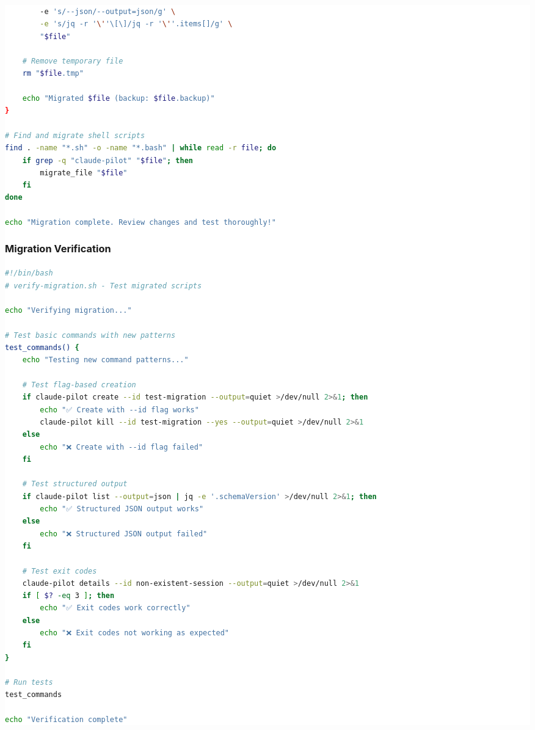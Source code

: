 ```bash
        -e 's/--json/--output=json/g' \
        -e 's/jq -r '\''\[\]/jq -r '\''.items[]/g' \
        "$file"

    # Remove temporary file
    rm "$file.tmp"

    echo "Migrated $file (backup: $file.backup)"
}

# Find and migrate shell scripts
find . -name "*.sh" -o -name "*.bash" | while read -r file; do
    if grep -q "claude-pilot" "$file"; then
        migrate_file "$file"
    fi
done

echo "Migration complete. Review changes and test thoroughly!"
```

### Migration Verification

```bash
#!/bin/bash
# verify-migration.sh - Test migrated scripts

echo "Verifying migration..."

# Test basic commands with new patterns
test_commands() {
    echo "Testing new command patterns..."

    # Test flag-based creation
    if claude-pilot create --id test-migration --output=quiet >/dev/null 2>&1; then
        echo "✅ Create with --id flag works"
        claude-pilot kill --id test-migration --yes --output=quiet >/dev/null 2>&1
    else
        echo "❌ Create with --id flag failed"
    fi

    # Test structured output
    if claude-pilot list --output=json | jq -e '.schemaVersion' >/dev/null 2>&1; then
        echo "✅ Structured JSON output works"
    else
        echo "❌ Structured JSON output failed"
    fi

    # Test exit codes
    claude-pilot details --id non-existent-session --output=quiet >/dev/null 2>&1
    if [ $? -eq 3 ]; then
        echo "✅ Exit codes work correctly"
    else
        echo "❌ Exit codes not working as expected"
    fi
}

# Run tests
test_commands

echo "Verification complete"
```

